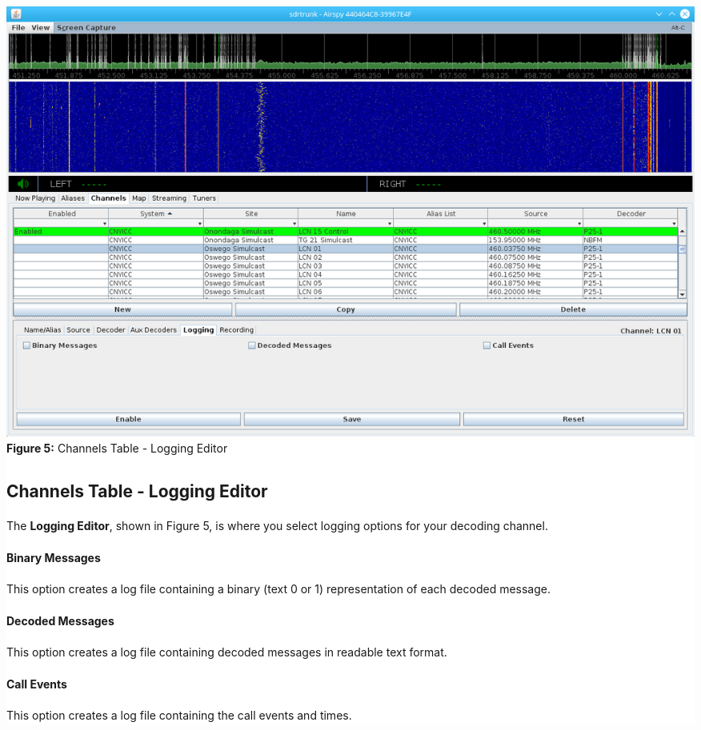 ![Figure 5: Channels Table - Logging Editor](images/ChannelsLoggingEditor.png)
**Figure 5:** Channels Table - Logging Editor

Channels Table - Logging Editor
---

The **Logging Editor**, shown in Figure 5, is where you select logging options for
your decoding channel.

#### Binary Messages
This option creates a log file containing a binary (text 0 or 1) representation
of each decoded message.
 
#### Decoded Messages
This option creates a log file containing decoded messages in readable text format.

#### Call Events
This option creates a log file containing the call events and times.
